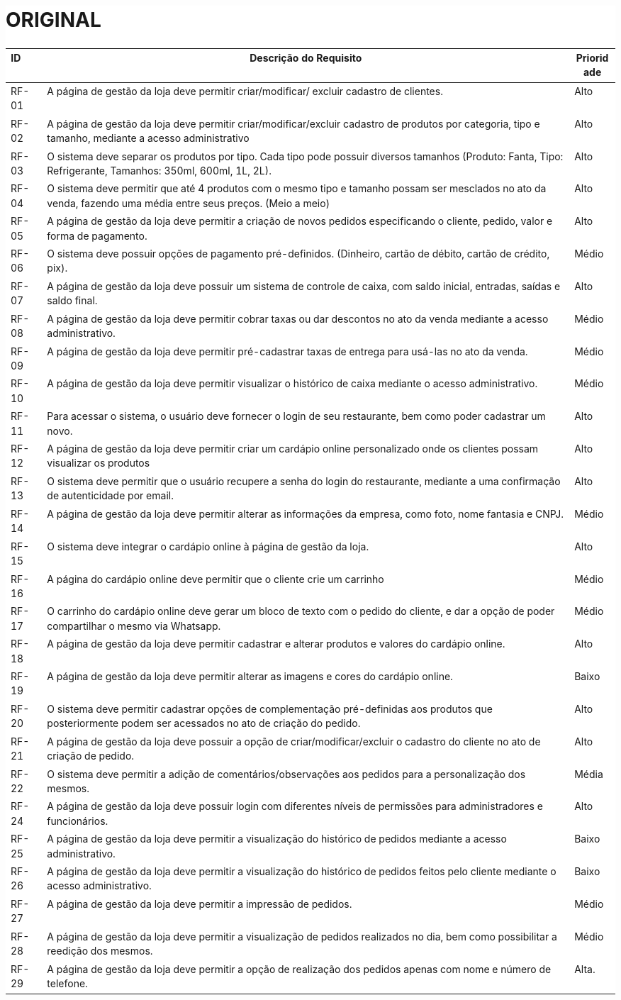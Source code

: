  
# ORIGINAL
|ID&nbsp;&nbsp;&nbsp;&nbsp;&nbsp;&nbsp;&nbsp;&nbsp;&nbsp;&nbsp;     | Descrição do Requisito  | Prioridade |
|-------|-----------------------------------------|----|
|RF-01| A página de gestão da loja deve permitir criar/modificar/ excluir cadastro de clientes. |Alto
|RF-02| A página de gestão da loja deve permitir criar/modificar/excluir cadastro de produtos por categoria, tipo e tamanho, mediante a acesso administrativo |Alto
|RF-03| O sistema deve separar os produtos por tipo. Cada tipo pode possuir diversos tamanhos (Produto: Fanta, Tipo: Refrigerante, Tamanhos: 350ml, 600ml, 1L, 2L). |Alto
|RF-04| O sistema deve permitir que até 4 produtos com o mesmo tipo e tamanho possam ser mesclados no ato da venda, fazendo uma média entre seus preços. (Meio a meio) |Alto
|RF-05| A página de gestão da loja deve permitir a criação de novos pedidos especificando o cliente, pedido, valor e forma de pagamento. |Alto
|RF-06| O sistema deve possuir opções de pagamento pré-definidos. (Dinheiro, cartão de débito, cartão de crédito, pix). |Médio
|RF-07| A página de gestão da loja deve possuir um sistema de controle de caixa, com saldo inicial, entradas, saídas e saldo final. |Alto
|RF-08| A página de gestão da loja deve permitir cobrar taxas ou dar descontos no ato da venda mediante a acesso administrativo. |Médio
|RF-09| A página de gestão da loja deve permitir pré-cadastrar taxas de entrega para usá-las no ato da venda. |Médio
|RF-10| A página de gestão da loja deve permitir visualizar o histórico de caixa mediante o acesso administrativo. |Médio
|RF-11| Para acessar o sistema, o usuário deve fornecer o login de seu restaurante, bem como poder cadastrar um novo. |Alto
|RF-12| A página de gestão da loja deve permitir criar um cardápio online personalizado onde os clientes possam visualizar os produtos |Alto
|RF-13| O sistema deve permitir que o usuário recupere a senha do login do restaurante, mediante a uma confirmação de autenticidade por email. | Alto
|RF-14| A página de gestão da loja deve permitir alterar as informações da empresa, como foto, nome fantasia e CNPJ. | Médio 
|RF-15| O sistema deve integrar o cardápio online à página de gestão da loja. |Alto
|RF-16| A página do cardápio online deve permitir que o cliente crie um carrinho | Médio 
|RF-17| O carrinho do cardápio online deve gerar um bloco de texto com o pedido do cliente, e dar a opção de poder compartilhar o mesmo via Whatsapp. | Médio
|RF-18| A página de gestão da loja deve permitir cadastrar e alterar produtos e valores do cardápio online. |Alto
|RF-19| A página de gestão da loja deve permitir alterar as imagens e cores do cardápio online. |Baixo
|RF-20| O sistema deve permitir cadastrar opções de complementação pré-definidas aos produtos que posteriormente podem ser acessados no ato de criação do pedido.| Alto
|RF-21| A página de gestão da loja deve possuir a opção de criar/modificar/excluir o cadastro do cliente no ato de criação de pedido. |Alto
|RF-22| O sistema deve permitir a adição de comentários/observações aos pedidos para a personalização dos mesmos. |Média
|RF-24| A página de gestão da loja deve possuir login com diferentes níveis de permissões para administradores e funcionários. |Alto
|RF-25| A página de gestão da loja deve permitir a visualização do histórico de pedidos mediante a acesso administrativo. |Baixo
|RF-26| A página de gestão da loja deve permitir a visualização do histórico de pedidos feitos pelo cliente mediante o acesso administrativo. |Baixo
|RF-27| A página de gestão da loja deve permitir a impressão de pedidos. |Médio
|RF-28| A página de gestão da loja deve permitir a visualização de pedidos realizados no dia, bem como possibilitar a reedição dos mesmos. |Médio
|RF-29| A página de gestão da loja deve permitir a opção de realização dos pedidos apenas com nome e número de telefone. |Alta.
